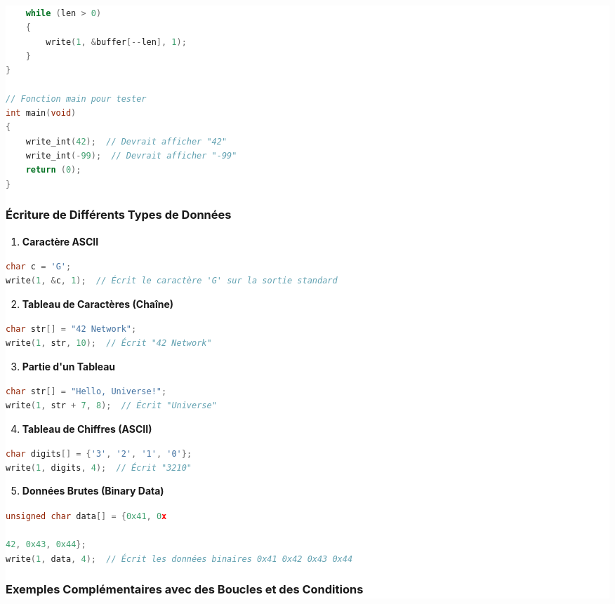 ```c
	while (len > 0)
	{
		write(1, &buffer[--len], 1);
	}
}

// Fonction main pour tester
int	main(void)
{
	write_int(42);  // Devrait afficher "42"
	write_int(-99);  // Devrait afficher "-99"
	return (0);
}
```

### Écriture de Différents Types de Données

1. **Caractère ASCII**

```c
char c = 'G';
write(1, &c, 1);  // Écrit le caractère 'G' sur la sortie standard
```

2. **Tableau de Caractères (Chaîne)**

```c
char str[] = "42 Network";
write(1, str, 10);  // Écrit "42 Network"
```

3. **Partie d'un Tableau**

```c
char str[] = "Hello, Universe!";
write(1, str + 7, 8);  // Écrit "Universe"
```

4. **Tableau de Chiffres (ASCII)**

```c
char digits[] = {'3', '2', '1', '0'};
write(1, digits, 4);  // Écrit "3210"
```

5. **Données Brutes (Binary Data)**

```c
unsigned char data[] = {0x41, 0x

42, 0x43, 0x44};
write(1, data, 4);  // Écrit les données binaires 0x41 0x42 0x43 0x44
```

### Exemples Complémentaires avec des Boucles et des Conditions
